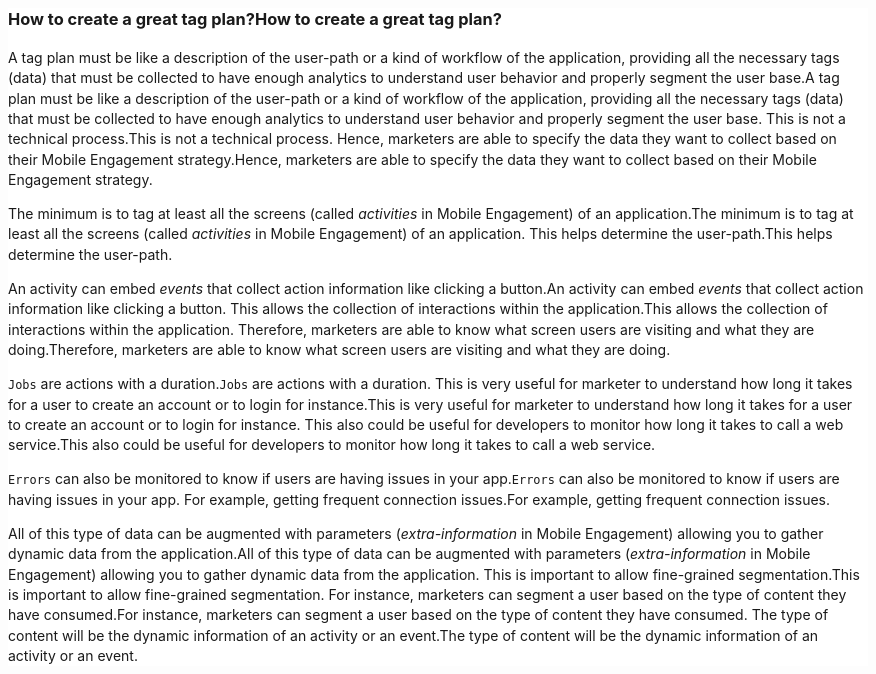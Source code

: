 ### <a name="how-to-create-a-great-tag-plan"></a><span data-ttu-id="f150c-169">How to create a great tag plan?</span><span class="sxs-lookup"><span data-stu-id="f150c-169">How to create a great tag plan?</span></span>
<span data-ttu-id="f150c-170">A tag plan must be like a description of the user-path or a kind of workflow of the application, providing all the necessary tags (data) that must be collected to have enough analytics to understand user behavior and properly segment the user base.</span><span class="sxs-lookup"><span data-stu-id="f150c-170">A tag plan must be like a description of the user-path or a kind of workflow of the application, providing all the necessary tags (data) that must be collected to have enough analytics to understand user behavior and properly segment the user base.</span></span> <span data-ttu-id="f150c-171">This is not a technical process.</span><span class="sxs-lookup"><span data-stu-id="f150c-171">This is not a technical process.</span></span> <span data-ttu-id="f150c-172">Hence, marketers are able to specify the data they want to collect based on their Mobile Engagement strategy.</span><span class="sxs-lookup"><span data-stu-id="f150c-172">Hence, marketers are able to specify the data they want to collect based on their Mobile Engagement strategy.</span></span>

<span data-ttu-id="f150c-173">The minimum is to tag at least all the screens (called *activities* in Mobile Engagement) of an application.</span><span class="sxs-lookup"><span data-stu-id="f150c-173">The minimum is to tag at least all the screens (called *activities* in Mobile Engagement) of an application.</span></span> <span data-ttu-id="f150c-174">This helps determine the user-path.</span><span class="sxs-lookup"><span data-stu-id="f150c-174">This helps determine the user-path.</span></span>

<span data-ttu-id="f150c-175">An activity can embed *events* that collect action information like clicking a button.</span><span class="sxs-lookup"><span data-stu-id="f150c-175">An activity can embed *events* that collect action information like clicking a button.</span></span> <span data-ttu-id="f150c-176">This allows the collection of interactions within the application.</span><span class="sxs-lookup"><span data-stu-id="f150c-176">This allows the collection of interactions within the application.</span></span> <span data-ttu-id="f150c-177">Therefore, marketers are able to know what screen users are visiting and what they are doing.</span><span class="sxs-lookup"><span data-stu-id="f150c-177">Therefore, marketers are able to know what screen users are visiting and what they are doing.</span></span>

<span data-ttu-id="f150c-178">`Jobs` are actions with a duration.</span><span class="sxs-lookup"><span data-stu-id="f150c-178">`Jobs` are actions with a duration.</span></span> <span data-ttu-id="f150c-179">This is very useful for marketer to understand how long it takes for a user to create an account or to login for instance.</span><span class="sxs-lookup"><span data-stu-id="f150c-179">This is very useful for marketer to understand how long it takes for a user to create an account or to login for instance.</span></span> <span data-ttu-id="f150c-180">This also could be useful for developers to monitor how long it takes to call a web service.</span><span class="sxs-lookup"><span data-stu-id="f150c-180">This also could be useful for developers to monitor how long it takes to call a web service.</span></span>

<span data-ttu-id="f150c-181">`Errors` can also be monitored to know if users are having issues in your app.</span><span class="sxs-lookup"><span data-stu-id="f150c-181">`Errors` can also be monitored to know if users are having issues in your app.</span></span> <span data-ttu-id="f150c-182">For example, getting frequent connection issues.</span><span class="sxs-lookup"><span data-stu-id="f150c-182">For example, getting frequent connection issues.</span></span>

<span data-ttu-id="f150c-183">All of this type of data can be augmented with parameters (*extra-information* in Mobile Engagement) allowing you to gather dynamic data from the application.</span><span class="sxs-lookup"><span data-stu-id="f150c-183">All of this type of data can be augmented with parameters (*extra-information* in Mobile Engagement) allowing you to gather dynamic data from the application.</span></span> <span data-ttu-id="f150c-184">This is important to allow fine-grained segmentation.</span><span class="sxs-lookup"><span data-stu-id="f150c-184">This is important to allow fine-grained segmentation.</span></span> <span data-ttu-id="f150c-185">For instance, marketers can segment a user based on the type of content they have consumed.</span><span class="sxs-lookup"><span data-stu-id="f150c-185">For instance, marketers can segment a user based on the type of content they have consumed.</span></span> <span data-ttu-id="f150c-186">The type of content will be the dynamic information of an activity or an event.</span><span class="sxs-lookup"><span data-stu-id="f150c-186">The type of content will be the dynamic information of an activity or an event.</span></span>
